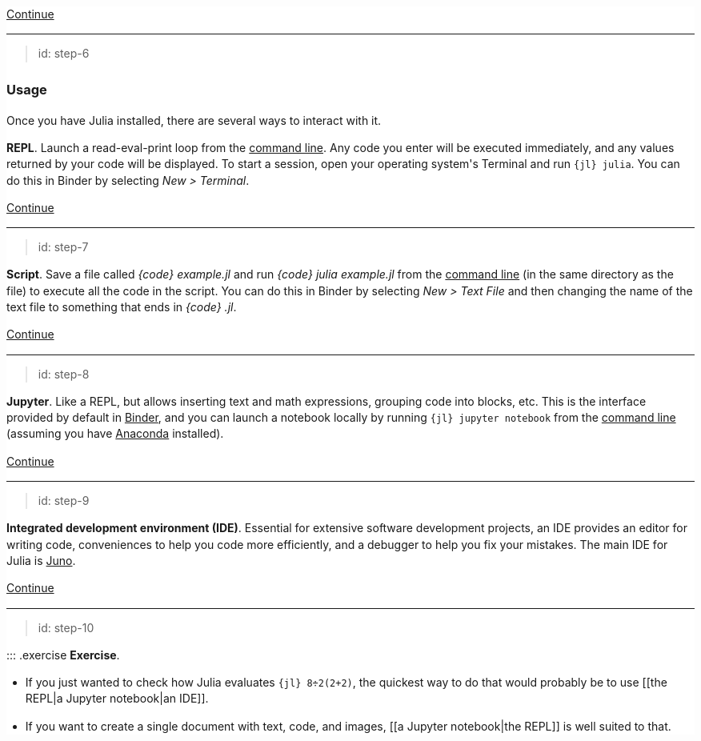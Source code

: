 [Continue](btn:next)

---
> id: step-6


### Usage

Once you have Julia installed, there are several ways to interact with it. 

**REPL**. Launch a read-eval-print loop from the [command line](gloss:command-line). Any code you enter will be executed immediately, and any values returned by your code will be displayed. To start a session, open your operating system's Terminal and run `{jl} julia`. You can do this in Binder by selecting *New > Terminal*. 

[Continue](btn:next)

---
> id: step-7

**Script**. Save a file called _{code} example.jl_ and run _{code} julia example.jl_ from the [command line](gloss:command-line) (in the same directory as the file) to execute all the code in the script. You can do this in Binder by selecting *New > Text File* and then changing the name of the text file to something that ends in _{code} .jl_. 

[Continue](btn:next)

---
> id: step-8

**Jupyter**. Like a REPL, but allows inserting text and math expressions, grouping code into blocks, etc. This is the interface provided by default in [Binder](https://mybinder.org/v2/gh/data-gymnasia/julia-binder/master), and you can launch a notebook locally by running `{jl} jupyter notebook` from the [command line](gloss:command-line) (assuming you have [Anaconda](gloss:anaconda) installed).

[Continue](btn:next)

---
> id: step-9

**Integrated development environment (IDE)**. Essential for extensive software development projects, an IDE provides an editor for writing code, conveniences to help you code more efficiently, and a debugger to help you fix your mistakes. The main IDE for Julia is [Juno](https://junolab.org).

[Continue](btn:next)

---
> id: step-10

::: .exercise
**Exercise**.  

* If you just wanted to check how Julia evaluates `{jl} 8÷2(2+2)`, the quickest way to do that would probably be to use [[the REPL|a Jupyter notebook|an IDE]].

* If you want to create a single document with text, code, and images, [[a Jupyter notebook|the REPL]] is well suited to that.
